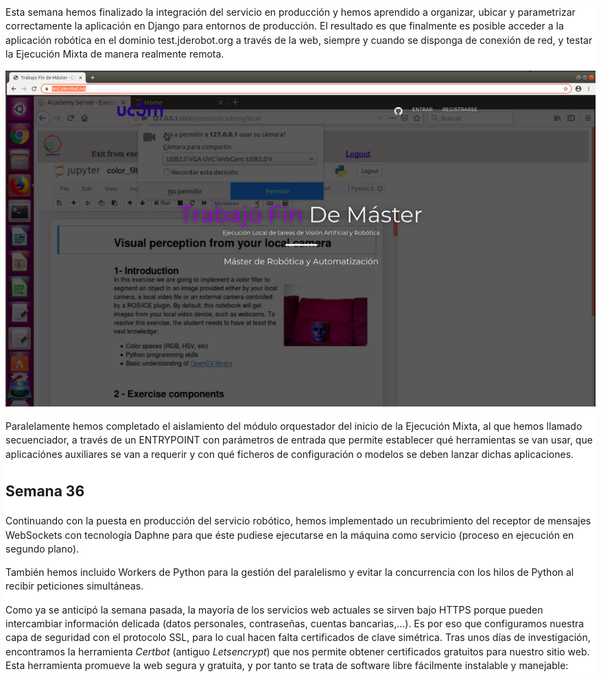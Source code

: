 Esta semana hemos finalizado la integración del servicio en producción y hemos aprendido a organizar, ubicar y parametrizar correctamente la aplicación en Django para entornos de producción. El resultado es que finalmente es posible acceder a la aplicación robótica en el dominio test.jderobot.org a través de la web, siempre y cuando se disponga de conexión de red, y testar la Ejecución Mixta de manera realmente remota.

![FALTA IMAGEEEEEEEEEEEEEEEEEEEEEEEEEEEEEEEEEN****************+](https://github.com/cawadall/TFM-Carlos-Awadallah/blob/master/docs/img/remote_server.png)

Paralelamente hemos completado el aislamiento del módulo orquestador del inicio de la Ejecución Mixta, al que hemos llamado secuenciador, a través de un ENTRYPOINT con parámetros de entrada que permite establecer qué herramientas se van usar, que aplicaciónes auxiliares se van a requerir y con qué ficheros de configuración o modelos se deben lanzar dichas aplicaciones.

## Semana 36

Continuando con la puesta en producción del servicio robótico, hemos implementado un recubrimiento del receptor de mensajes WebSockets con tecnología Daphne para que éste pudiese ejecutarse en la máquina como servicio (proceso en ejecución en segundo plano).

También hemos incluido Workers de Python para la gestión del paralelismo y evitar la concurrencia con los hilos de Python al recibir peticiones simultáneas.

Como ya se anticipó la semana pasada, la mayoría de los servicios web actuales se sirven bajo HTTPS porque pueden intercambiar información delicada (datos personales, contraseñas, cuentas bancarias,...). Es por eso que configuramos nuestra capa de seguridad con el protocolo SSL, para lo cual hacen falta certificados de clave simétrica. Tras unos días de investigación, encontramos la herramienta _Certbot_ (antiguo _Letsencrypt_) que nos permite obtener certificados gratuitos para nuestro sitio web. Esta herramienta promueve la web segura y gratuita, y por tanto se trata de software libre fácilmente instalable y manejable:
